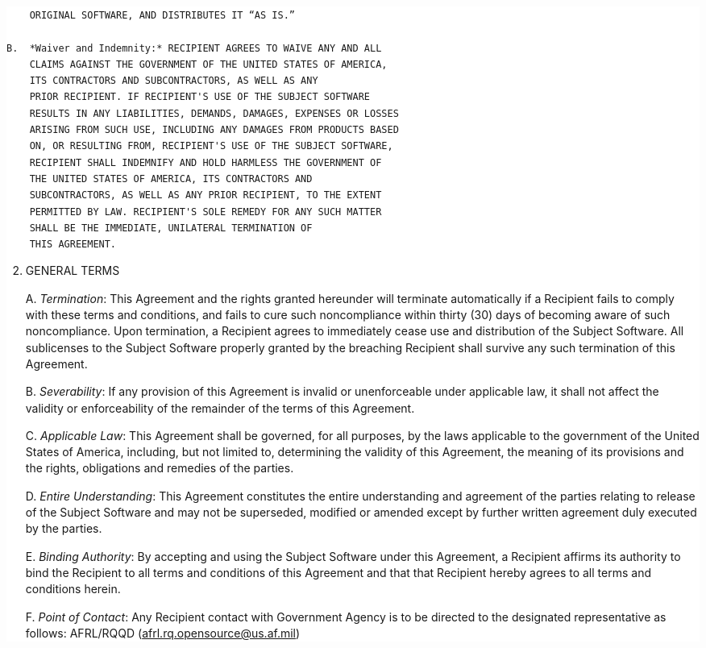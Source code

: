         ORIGINAL SOFTWARE, AND DISTRIBUTES IT “AS IS.”

    B.  *Waiver and Indemnity:* RECIPIENT AGREES TO WAIVE ANY AND ALL
        CLAIMS AGAINST THE GOVERNMENT OF THE UNITED STATES OF AMERICA,
        ITS CONTRACTORS AND SUBCONTRACTORS, AS WELL AS ANY
        PRIOR RECIPIENT. IF RECIPIENT'S USE OF THE SUBJECT SOFTWARE
        RESULTS IN ANY LIABILITIES, DEMANDS, DAMAGES, EXPENSES OR LOSSES
        ARISING FROM SUCH USE, INCLUDING ANY DAMAGES FROM PRODUCTS BASED
        ON, OR RESULTING FROM, RECIPIENT'S USE OF THE SUBJECT SOFTWARE,
        RECIPIENT SHALL INDEMNIFY AND HOLD HARMLESS THE GOVERNMENT OF
        THE UNITED STATES OF AMERICA, ITS CONTRACTORS AND
        SUBCONTRACTORS, AS WELL AS ANY PRIOR RECIPIENT, TO THE EXTENT
        PERMITTED BY LAW. RECIPIENT'S SOLE REMEDY FOR ANY SUCH MATTER
        SHALL BE THE IMMEDIATE, UNILATERAL TERMINATION OF
        THIS AGREEMENT.

2.  GENERAL TERMS

    A.  *Termination*: This Agreement and the rights granted hereunder
        will terminate automatically if a Recipient fails to comply with
        these terms and conditions, and fails to cure such noncompliance
        within thirty (30) days of becoming aware of such noncompliance.
        Upon termination, a Recipient agrees to immediately cease use
        and distribution of the Subject Software. All sublicenses to the
        Subject Software properly granted by the breaching Recipient
        shall survive any such termination of this Agreement.

    B.  *Severability*: If any provision of this Agreement is invalid or
        unenforceable under applicable law, it shall not affect the
        validity or enforceability of the remainder of the terms of
        this Agreement.

    C.  *Applicable Law*: This Agreement shall be governed, for all
        purposes, by the laws applicable to the government of the United
        States of America, including, but not limited to, determining
        the validity of this Agreement, the meaning of its provisions
        and the rights, obligations and remedies of the parties.

    D.  *Entire Understanding*: This Agreement constitutes the entire
        understanding and agreement of the parties relating to release
        of the Subject Software and may not be superseded, modified or
        amended except by further written agreement duly executed by
        the parties.

    E.  *Binding Authority*: By accepting and using the Subject Software
        under this Agreement, a Recipient affirms its authority to bind
        the Recipient to all terms and conditions of this Agreement and
        that that Recipient hereby agrees to all terms and
        conditions herein.

    F.  *Point of Contact*: Any Recipient contact with Government Agency
        is to be directed to the designated representative as follows:
        AFRL/RQQD (afrl.rq.opensource@us.af.mil)
